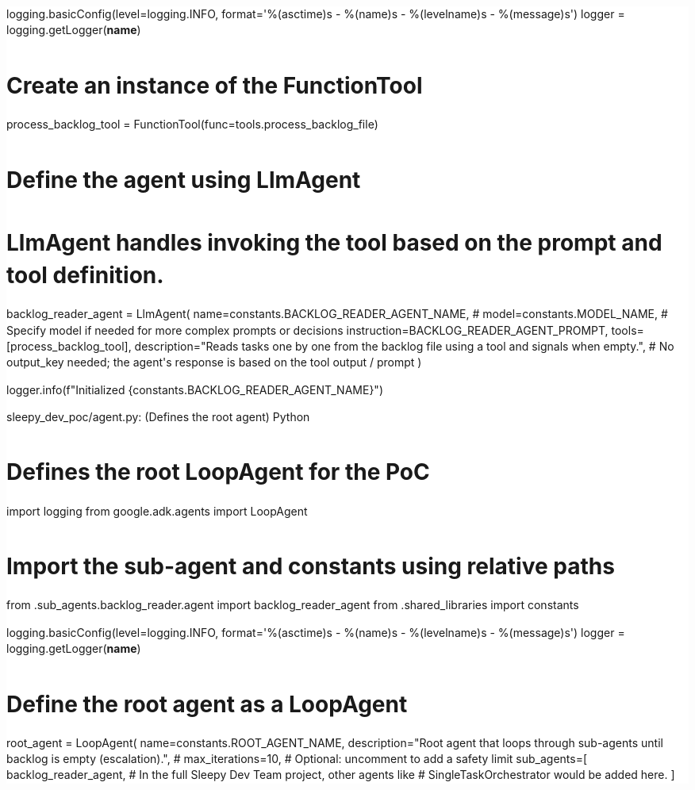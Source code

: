 logging.basicConfig(level=logging.INFO, format='%(asctime)s - %(name)s - %(levelname)s - %(message)s')
logger = logging.getLogger(__name__)

# Create an instance of the FunctionTool
process_backlog_tool = FunctionTool(func=tools.process_backlog_file)

# Define the agent using LlmAgent
# LlmAgent handles invoking the tool based on the prompt and tool definition.
backlog_reader_agent = LlmAgent(
    name=constants.BACKLOG_READER_AGENT_NAME,
    # model=constants.MODEL_NAME, # Specify model if needed for more complex prompts or decisions
    instruction=BACKLOG_READER_AGENT_PROMPT,
    tools=[process_backlog_tool],
    description="Reads tasks one by one from the backlog file using a tool and signals when empty.",
    # No output_key needed; the agent's response is based on the tool output / prompt
)

logger.info(f"Initialized {constants.BACKLOG_READER_AGENT_NAME}")

sleepy_dev_poc/agent.py: (Defines the root agent)
Python

# Defines the root LoopAgent for the PoC
import logging
from google.adk.agents import LoopAgent

# Import the sub-agent and constants using relative paths
from .sub_agents.backlog_reader.agent import backlog_reader_agent
from .shared_libraries import constants

logging.basicConfig(level=logging.INFO, format='%(asctime)s - %(name)s - %(levelname)s - %(message)s')
logger = logging.getLogger(__name__)

# Define the root agent as a LoopAgent
root_agent = LoopAgent(
    name=constants.ROOT_AGENT_NAME,
    description="Root agent that loops through sub-agents until backlog is empty (escalation).",
    # max_iterations=10, # Optional: uncomment to add a safety limit
    sub_agents=[
        backlog_reader_agent,
        # In the full Sleepy Dev Team project, other agents like
        # SingleTaskOrchestrator would be added here.
    ]